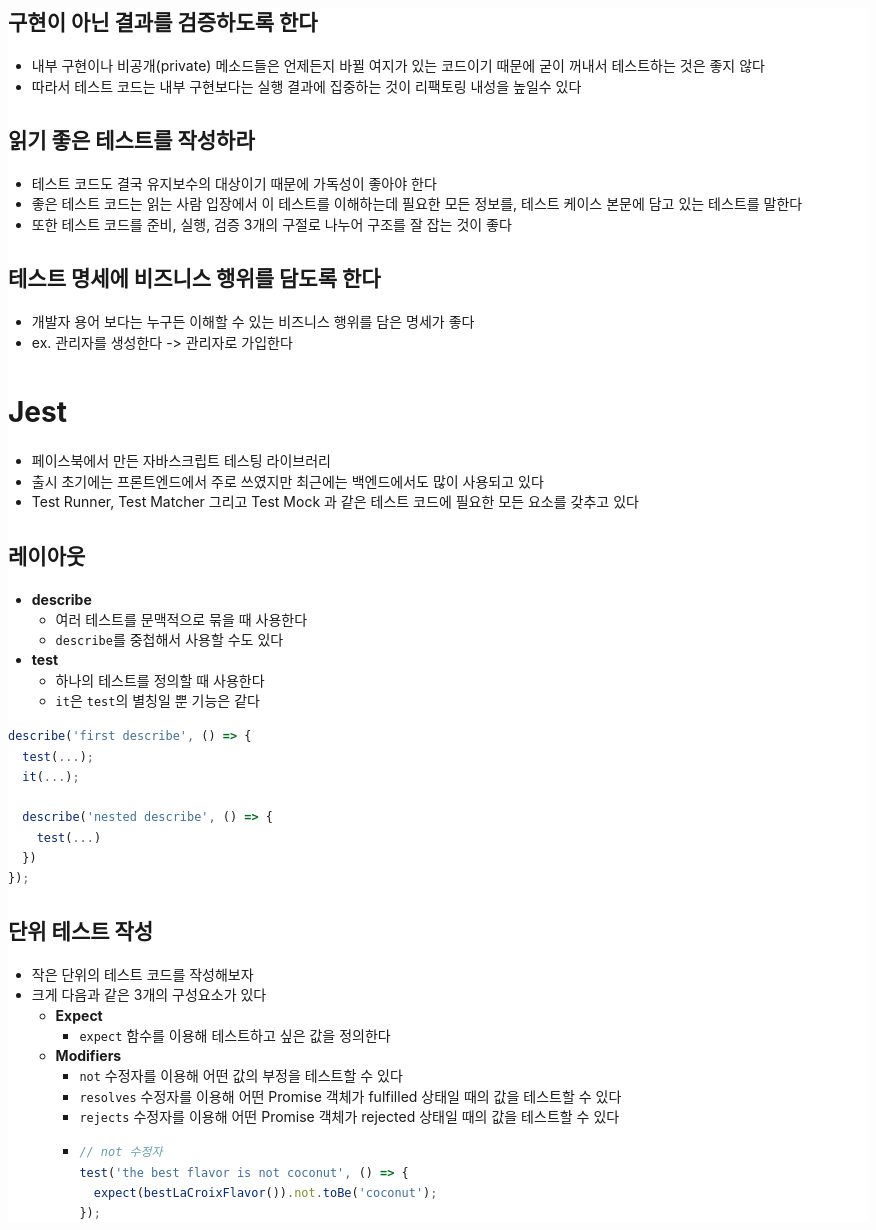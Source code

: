 ## 구현이 아닌 결과를 검증하도록 한다

- 내부 구현이나 비공개(private) 메소드들은 언제든지 바뀔 여지가 있는 코드이기 때문에 굳이 꺼내서 테스트하는 것은 좋지 않다
- 따라서 테스트 코드는 내부 구현보다는 실행 결과에 집중하는 것이 리팩토링 내성을 높일수 있다

## 읽기 좋은 테스트를 작성하라

- 테스트 코드도 결국 유지보수의 대상이기 때문에 가독성이 좋아야 한다
- 좋은 테스트 코드는 읽는 사람 입장에서 이 테스트를 이해하는데 필요한 모든 정보를, 테스트 케이스 본문에 담고 있는 테스트를 말한다
- 또한 테스트 코드를 준비, 실행, 검증 3개의 구절로 나누어 구조를 잘 잡는 것이 좋다

## 테스트 명세에 비즈니스 행위를 담도록 한다

- 개발자 용어 보다는 누구든 이해할 수 있는 비즈니스 행위를 담은 명세가 좋다
- ex. 관리자를 생성한다 -> 관리자로 가입한다


# Jest

- 페이스북에서 만든 자바스크립트 테스팅 라이브러리
- 출시 초기에는 프론트엔드에서 주로 쓰였지만 최근에는 백엔드에서도 많이 사용되고 있다
- Test Runner, Test Matcher 그리고 Test Mock 과 같은 테스트 코드에 필요한 모든 요소를 갖추고 있다

## 레이아웃

- **describe**
  - 여러 테스트를 문맥적으로 묶을 때 사용한다
  - `describe`를 중첩해서 사용할 수도 있다
- **test**
  - 하나의 테스트를 정의할 때 사용한다
  - `it`은 `test`의 별칭일 뿐 기능은 같다

```js
describe('first describe', () => {
  test(...);
  it(...);

  describe('nested describe', () => {
    test(...)
  })
});
```

## 단위 테스트 작성

- 작은 단위의 테스트 코드를 작성해보자
- 크게 다음과 같은 3개의 구성요소가 있다
  - **Expect**
    - `expect` 함수를 이용해 테스트하고 싶은 값을 정의한다
  - **Modifiers**
    - `not` 수정자를 이용해 어떤 값의 부정을 테스트할 수 있다
    - `resolves` 수정자를 이용해 어떤 Promise 객체가 fulfilled 상태일 때의 값을 테스트할 수 있다
    - `rejects` 수정자를 이용해 어떤 Promise 객체가 rejected 상태일 때의 값을 테스트할 수 있다
    - ```js
      // not 수정자
      test('the best flavor is not coconut', () => {
        expect(bestLaCroixFlavor()).not.toBe('coconut');
      });
